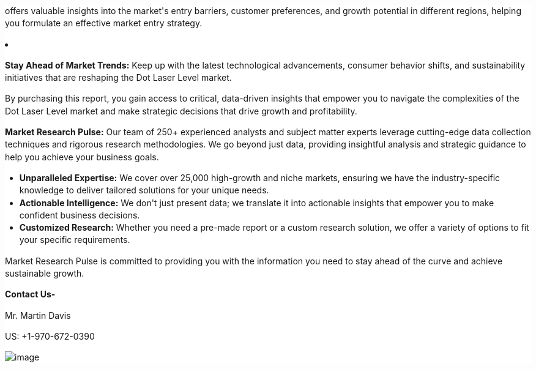 offers valuable insights into the market's entry barriers, customer preferences, and growth potential in different regions, helping you formulate an effective market entry strategy.</p></li><li><p><strong>Stay Ahead of Market Trends:</strong> Keep up with the latest technological advancements, consumer behavior shifts, and sustainability initiatives that are reshaping the Dot Laser Level market.</p></li></ol><p>By purchasing this report, you gain access to critical, data-driven insights that empower you to navigate the complexities of the Dot Laser Level market and make strategic decisions that drive growth and profitability.</p><p><strong>Market Research Pulse:</strong>&nbsp;Our team of 250+ experienced analysts and subject matter experts leverage cutting-edge data collection techniques and rigorous research methodologies. We go beyond just data, providing insightful analysis and strategic guidance to help you achieve your business goals.</p><ul><li><strong>Unparalleled Expertise:</strong>&nbsp;We cover over 25,000 high-growth and niche markets, ensuring we have the industry-specific knowledge to deliver tailored solutions for your unique needs.</li><li><strong>Actionable Intelligence:</strong>&nbsp;We don't just present data; we translate it into actionable insights that empower you to make confident business decisions.</li><li><strong>Customized Research:</strong>&nbsp;Whether you need a pre-made report or a custom research solution, we offer a variety of options to fit your specific requirements.</li></ul><p>Market Research Pulse is committed to providing you with the information you need to stay ahead of the curve and achieve sustainable growth.</p><p><strong>Contact Us-</strong></p><p>Mr. Martin Davis</p><p>US: +1-970-672-0390</p>
![image](https://github.com/user-attachments/assets/912f4699-ffe2-44cc-b31a-b77f4a273fe2)
